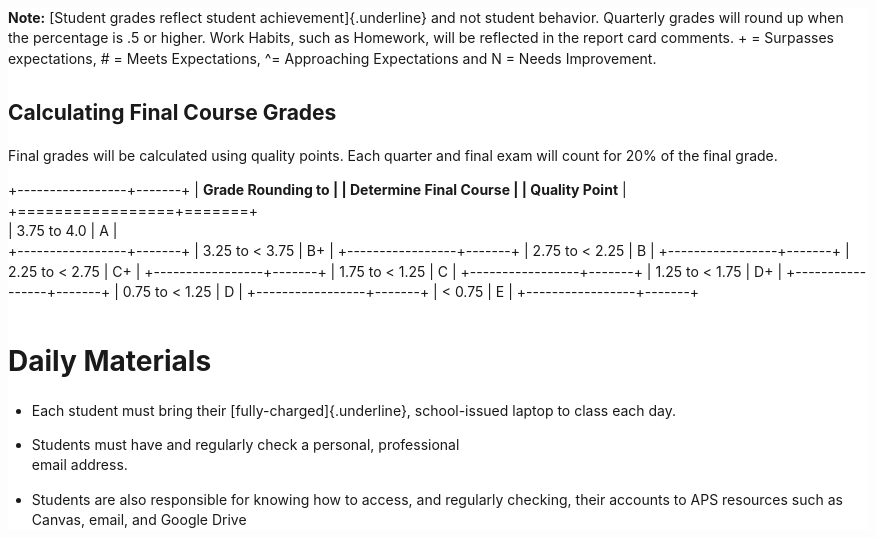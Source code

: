 **Note:** [Student grades reflect student achievement]{.underline} and
not student behavior. Quarterly grades will round up when the
percentage is .5 or higher. Work Habits, such as Homework, will be
reflected in the report card comments. + = Surpasses expectations, \#
= Meets Expectations, \^= Approaching Expectations and N = Needs
Improvement.

## Calculating Final Course Grades

Final grades will be calculated using quality points. Each quarter and
final exam will count for 20% of the final grade.

+-----------------+-------+
|  **Grade Rounding to    |
| Determine Final Course  |
| Quality Point**         |
+=================+=======+     
|  3.75 to 4.0    |  A    |    
+-----------------+-------+
| 3.25 to \< 3.75 |  B+   |
+-----------------+-------+
| 2.75 to \< 2.25 |  B    |
+-----------------+-------+
| 2.25 to \< 2.75 |  C+   |
+-----------------+-------+
| 1.75 to \< 1.25 |  C    |
+-----------------+-------+
| 1.25 to \< 1.75 |  D+   |
+-----------------+-------+
| 0.75 to \< 1.25 |   D   |
+-----------------+-------+
| \< 0.75         |   E   |
+-----------------+-------+

# Daily Materials 

-   Each student must bring their [fully-charged]{.underline},
    school-issued laptop to class each day.

-   Students must have and regularly check a personal, professional     
    email address.

-   Students are also responsible for knowing how to access, and
    regularly checking, their accounts to APS resources such as Canvas,
    email, and Google Drive

